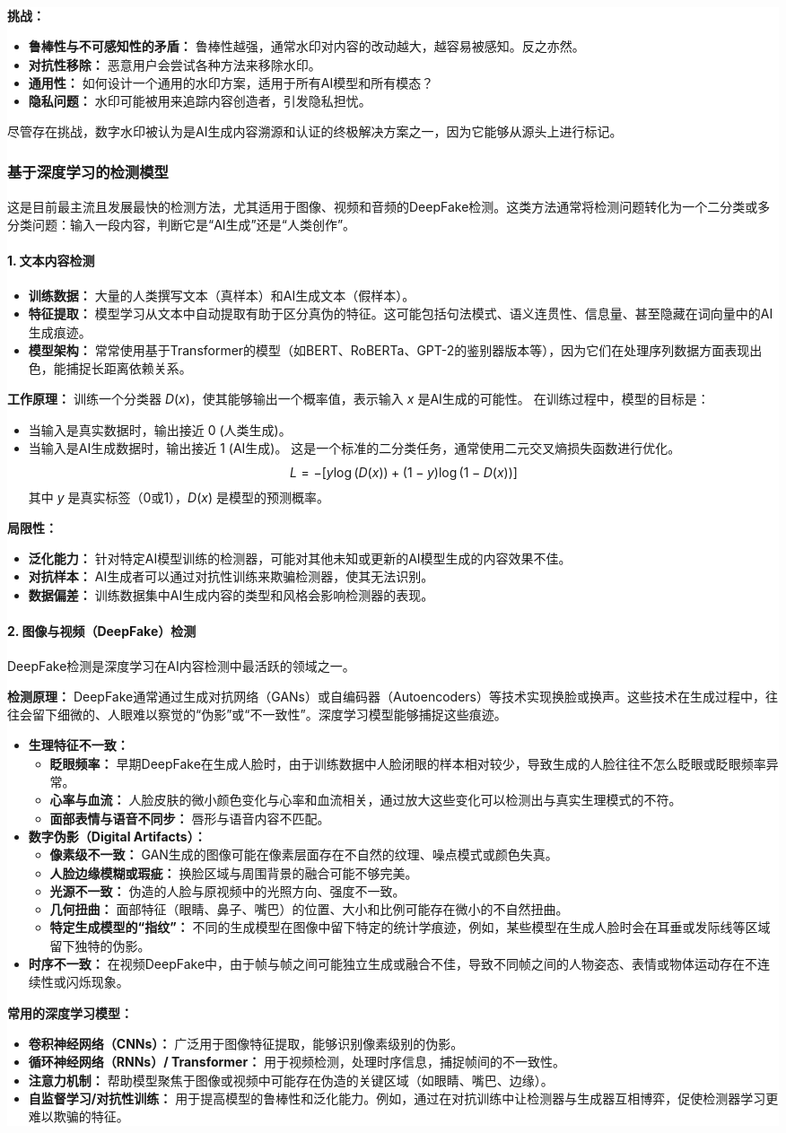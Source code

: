 **挑战：**
*   **鲁棒性与不可感知性的矛盾：** 鲁棒性越强，通常水印对内容的改动越大，越容易被感知。反之亦然。
*   **对抗性移除：** 恶意用户会尝试各种方法来移除水印。
*   **通用性：** 如何设计一个通用的水印方案，适用于所有AI模型和所有模态？
*   **隐私问题：** 水印可能被用来追踪内容创造者，引发隐私担忧。

尽管存在挑战，数字水印被认为是AI生成内容溯源和认证的终极解决方案之一，因为它能够从源头上进行标记。

### 基于深度学习的检测模型

这是目前最主流且发展最快的检测方法，尤其适用于图像、视频和音频的DeepFake检测。这类方法通常将检测问题转化为一个二分类或多分类问题：输入一段内容，判断它是“AI生成”还是“人类创作”。

#### 1. 文本内容检测

*   **训练数据：** 大量的人类撰写文本（真样本）和AI生成文本（假样本）。
*   **特征提取：** 模型学习从文本中自动提取有助于区分真伪的特征。这可能包括句法模式、语义连贯性、信息量、甚至隐藏在词向量中的AI生成痕迹。
*   **模型架构：** 常常使用基于Transformer的模型（如BERT、RoBERTa、GPT-2的鉴别器版本等），因为它们在处理序列数据方面表现出色，能捕捉长距离依赖关系。

**工作原理：**
训练一个分类器 $D(x)$，使其能够输出一个概率值，表示输入 $x$ 是AI生成的可能性。
在训练过程中，模型的目标是：
*   当输入是真实数据时，输出接近 0 (人类生成)。
*   当输入是AI生成数据时，输出接近 1 (AI生成)。
这是一个标准的二分类任务，通常使用二元交叉熵损失函数进行优化。
$$L = - [y \log(D(x)) + (1-y) \log(1-D(x))]$$
其中 $y$ 是真实标签（0或1），$D(x)$ 是模型的预测概率。

**局限性：**
*   **泛化能力：** 针对特定AI模型训练的检测器，可能对其他未知或更新的AI模型生成的内容效果不佳。
*   **对抗样本：** AI生成者可以通过对抗性训练来欺骗检测器，使其无法识别。
*   **数据偏差：** 训练数据集中AI生成内容的类型和风格会影响检测器的表现。

#### 2. 图像与视频（DeepFake）检测

DeepFake检测是深度学习在AI内容检测中最活跃的领域之一。

**检测原理：**
DeepFake通常通过生成对抗网络（GANs）或自编码器（Autoencoders）等技术实现换脸或换声。这些技术在生成过程中，往往会留下细微的、人眼难以察觉的“伪影”或“不一致性”。深度学习模型能够捕捉这些痕迹。

*   **生理特征不一致：**
    *   **眨眼频率：** 早期DeepFake在生成人脸时，由于训练数据中人脸闭眼的样本相对较少，导致生成的人脸往往不怎么眨眼或眨眼频率异常。
    *   **心率与血流：** 人脸皮肤的微小颜色变化与心率和血流相关，通过放大这些变化可以检测出与真实生理模式的不符。
    *   **面部表情与语音不同步：** 唇形与语音内容不匹配。
*   **数字伪影（Digital Artifacts）：**
    *   **像素级不一致：** GAN生成的图像可能在像素层面存在不自然的纹理、噪点模式或颜色失真。
    *   **人脸边缘模糊或瑕疵：** 换脸区域与周围背景的融合可能不够完美。
    *   **光源不一致：** 伪造的人脸与原视频中的光照方向、强度不一致。
    *   **几何扭曲：** 面部特征（眼睛、鼻子、嘴巴）的位置、大小和比例可能存在微小的不自然扭曲。
    *   **特定生成模型的“指纹”：** 不同的生成模型在图像中留下特定的统计学痕迹，例如，某些模型在生成人脸时会在耳垂或发际线等区域留下独特的伪影。
*   **时序不一致：** 在视频DeepFake中，由于帧与帧之间可能独立生成或融合不佳，导致不同帧之间的人物姿态、表情或物体运动存在不连续性或闪烁现象。

**常用的深度学习模型：**
*   **卷积神经网络（CNNs）：** 广泛用于图像特征提取，能够识别像素级别的伪影。
*   **循环神经网络（RNNs）/ Transformer：** 用于视频检测，处理时序信息，捕捉帧间的不一致性。
*   **注意力机制：** 帮助模型聚焦于图像或视频中可能存在伪造的关键区域（如眼睛、嘴巴、边缘）。
*   **自监督学习/对抗性训练：** 用于提高模型的鲁棒性和泛化能力。例如，通过在对抗训练中让检测器与生成器互相博弈，促使检测器学习更难以欺骗的特征。
